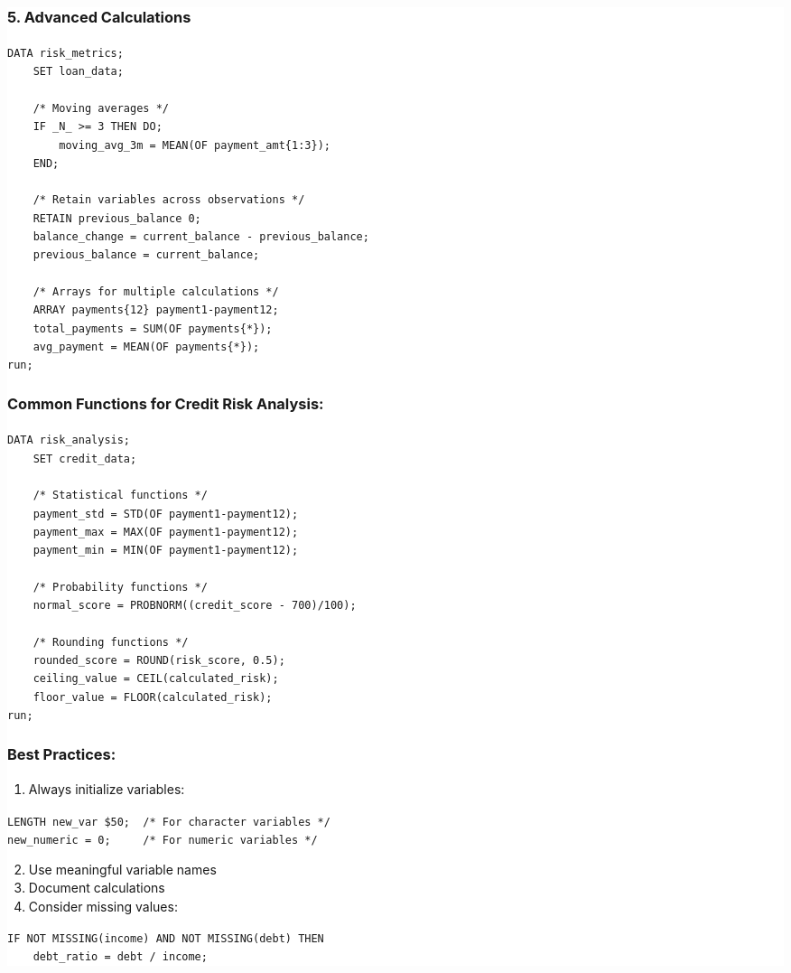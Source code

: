 ### 5. Advanced Calculations

```sas
DATA risk_metrics;
    SET loan_data;
    
    /* Moving averages */
    IF _N_ >= 3 THEN DO;
        moving_avg_3m = MEAN(OF payment_amt{1:3});
    END;
    
    /* Retain variables across observations */
    RETAIN previous_balance 0;
    balance_change = current_balance - previous_balance;
    previous_balance = current_balance;
    
    /* Arrays for multiple calculations */
    ARRAY payments{12} payment1-payment12;
    total_payments = SUM(OF payments{*});
    avg_payment = MEAN(OF payments{*});
run;
```

### Common Functions for Credit Risk Analysis:

```sas
DATA risk_analysis;
    SET credit_data;
    
    /* Statistical functions */
    payment_std = STD(OF payment1-payment12);
    payment_max = MAX(OF payment1-payment12);
    payment_min = MIN(OF payment1-payment12);
    
    /* Probability functions */
    normal_score = PROBNORM((credit_score - 700)/100);
    
    /* Rounding functions */
    rounded_score = ROUND(risk_score, 0.5);
    ceiling_value = CEIL(calculated_risk);
    floor_value = FLOOR(calculated_risk);
run;
```

### Best Practices:

1. Always initialize variables:
```sas
LENGTH new_var $50;  /* For character variables */
new_numeric = 0;     /* For numeric variables */
```

2. Use meaningful variable names
3. Document calculations
4. Consider missing values:
```sas
IF NOT MISSING(income) AND NOT MISSING(debt) THEN
    debt_ratio = debt / income;
```
